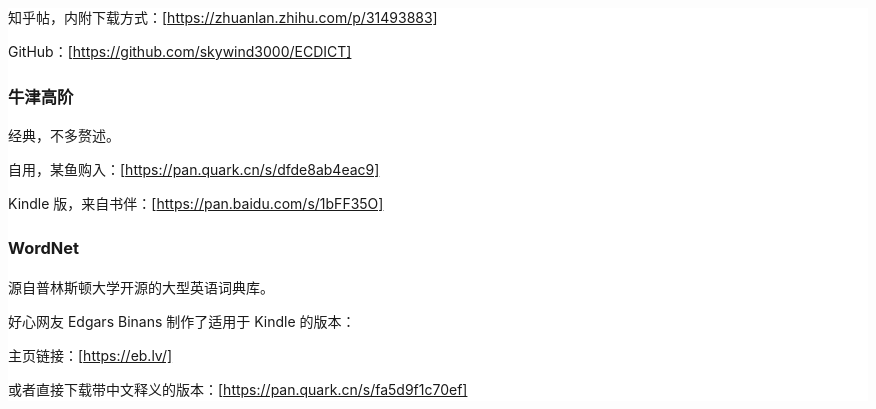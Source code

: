 知乎帖，内附下载方式：[https://zhuanlan.zhihu.com/p/31493883]

GitHub：[https://github.com/skywind3000/ECDICT]

### 牛津高阶

经典，不多赘述。

自用，某鱼购入：[https://pan.quark.cn/s/dfde8ab4eac9]

Kindle 版，来自书伴：[https://pan.baidu.com/s/1bFF35O]

### WordNet

源自普林斯顿大学开源的大型英语词典库。

好心网友 Edgars Binans 制作了适用于 Kindle 的版本：

主页链接：[https://eb.lv/]

或者直接下载带中文释义的版本：[https://pan.quark.cn/s/fa5d9f1c70ef]
